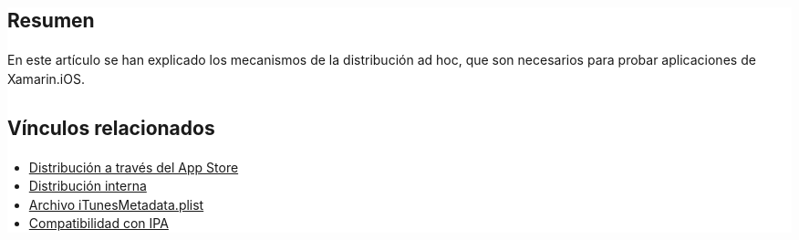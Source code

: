 ## <a name="summary"></a>Resumen

En este artículo se han explicado los mecanismos de la distribución ad hoc, que son necesarios para probar aplicaciones de Xamarin.iOS.


## <a name="related-links"></a>Vínculos relacionados

- [Distribución a través del App Store](~/ios/deploy-test/app-distribution/app-store-distribution/index.md)
- [Distribución interna](~/ios/deploy-test/app-distribution/in-house-distribution.md)
- [Archivo iTunesMetadata.plist](~/ios/deploy-test/app-distribution/itunesmetadata.md)
- [Compatibilidad con IPA](~/ios/deploy-test/app-distribution/ipa-support.md)
